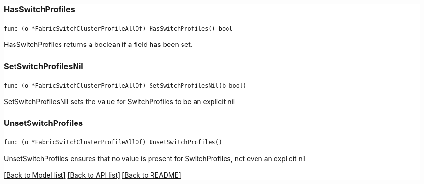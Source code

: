 ### HasSwitchProfiles

`func (o *FabricSwitchClusterProfileAllOf) HasSwitchProfiles() bool`

HasSwitchProfiles returns a boolean if a field has been set.

### SetSwitchProfilesNil

`func (o *FabricSwitchClusterProfileAllOf) SetSwitchProfilesNil(b bool)`

 SetSwitchProfilesNil sets the value for SwitchProfiles to be an explicit nil

### UnsetSwitchProfiles
`func (o *FabricSwitchClusterProfileAllOf) UnsetSwitchProfiles()`

UnsetSwitchProfiles ensures that no value is present for SwitchProfiles, not even an explicit nil

[[Back to Model list]](../README.md#documentation-for-models) [[Back to API list]](../README.md#documentation-for-api-endpoints) [[Back to README]](../README.md)


